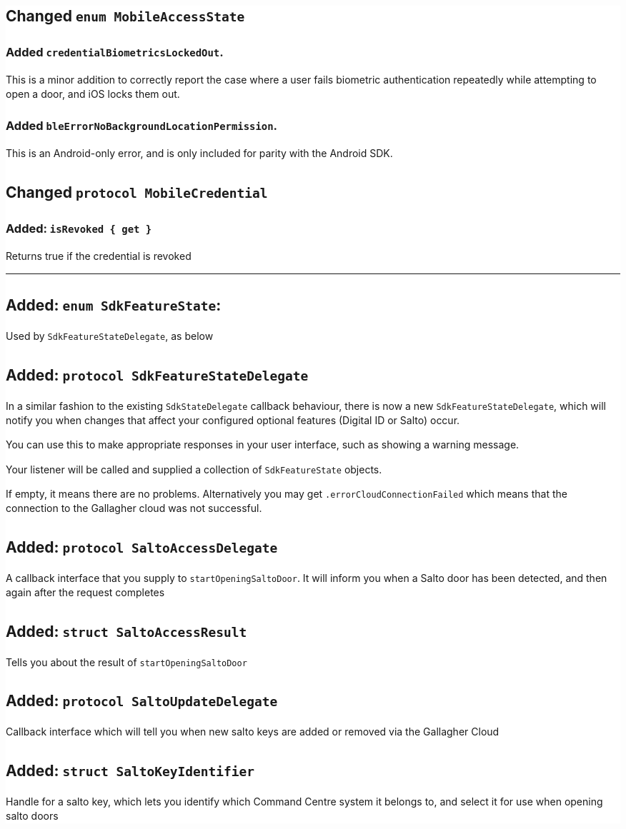 ## Changed `enum MobileAccessState`

### Added `credentialBiometricsLockedOut`.

This is a minor addition to correctly report the case where a user fails biometric authentication repeatedly while attempting to open a door, and iOS locks them out.

### Added `bleErrorNoBackgroundLocationPermission`.

This is an Android-only error, and is only included for parity with the Android SDK.

## Changed `protocol MobileCredential`

### Added: `isRevoked { get }`
Returns true if the credential is revoked

----

## Added: `enum SdkFeatureState`:
Used by `SdkFeatureStateDelegate`, as below

## Added: `protocol SdkFeatureStateDelegate`
In a similar fashion to the existing `SdkStateDelegate` callback behaviour, there is now a new `SdkFeatureStateDelegate`, which will notify you when changes that affect your configured optional features (Digital ID or Salto) occur.

You can use this to make appropriate responses in your user interface, such as showing a warning message.

Your listener will be called and supplied a collection of `SdkFeatureState` objects.

If empty, it means there are no problems. Alternatively you may get `.errorCloudConnectionFailed` which means that the connection to the Gallagher cloud was not successful.


## Added: `protocol SaltoAccessDelegate`
A callback interface that you supply to `startOpeningSaltoDoor`.
It will inform you when a Salto door has been detected, and then again after the request completes

## Added: `struct SaltoAccessResult`
Tells you about the result of `startOpeningSaltoDoor`

## Added: `protocol SaltoUpdateDelegate`
Callback interface which will tell you when new salto keys are added or removed via the Gallagher Cloud

## Added: `struct SaltoKeyIdentifier`
Handle for a salto key, which lets you identify which Command Centre system it belongs to, and select it for use when opening salto doors

